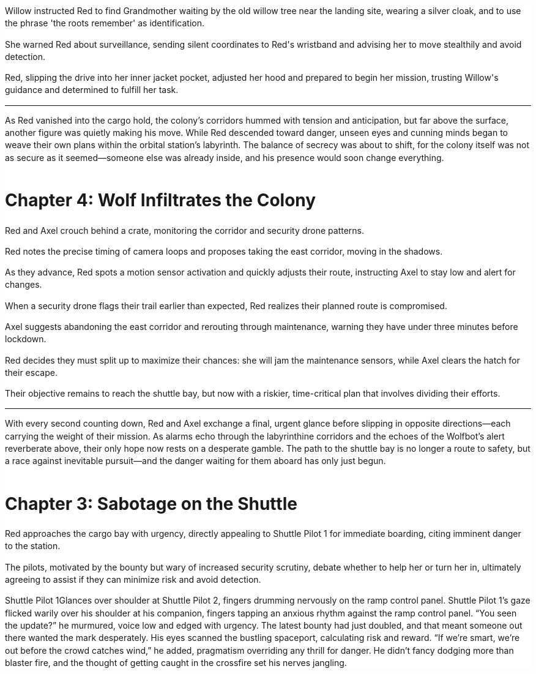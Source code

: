 Willow instructed Red to find Grandmother waiting by the old willow tree near the landing site, wearing a silver cloak, and to use the phrase 'the roots remember' as identification.

She warned Red about surveillance, sending silent coordinates to Red's wristband and advising her to move stealthily and avoid detection.

Red, slipping the drive into her inner jacket pocket, adjusted her hood and prepared to begin her mission, trusting Willow's guidance and determined to fulfill her task.

----------------------------------------

As Red vanished into the cargo hold, the colony’s corridors hummed with tension and anticipation, but far above the surface, another figure was quietly making his move. While Red descended toward danger, unseen eyes and cunning minds began to weave their own plans within the orbital station’s labyrinth. The balance of secrecy was about to shift, for the colony itself was not as secure as it seemed—someone else was already inside, and his presence would soon change everything.

# Chapter 4: Wolf Infiltrates the Colony

Red and Axel crouch behind a crate, monitoring the corridor and security drone patterns.

Red notes the precise timing of camera loops and proposes taking the east corridor, moving in the shadows.

As they advance, Red spots a motion sensor activation and quickly adjusts their route, instructing Axel to stay low and alert for changes.

When a security drone flags their trail earlier than expected, Red realizes their planned route is compromised.

Axel suggests abandoning the east corridor and rerouting through maintenance, warning they have under three minutes before lockdown.

Red decides they must split up to maximize their chances: she will jam the maintenance sensors, while Axel clears the hatch for their escape.

Their objective remains to reach the shuttle bay, but now with a riskier, time-critical plan that involves dividing their efforts.

----------------------------------------

With every second counting down, Red and Axel exchange a final, urgent glance before slipping in opposite directions—each carrying the weight of their mission. As alarms echo through the labyrinthine corridors and the echoes of the Wolfbot’s alert reverberate above, their only hope now rests on a desperate gamble. The path to the shuttle bay is no longer a route to safety, but a race against inevitable pursuit—and the danger waiting for them aboard has only just begun.

# Chapter 3: Sabotage on the Shuttle

Red approaches the cargo bay with urgency, directly appealing to Shuttle Pilot 1 for immediate boarding, citing imminent danger to the station.

The pilots, motivated by the bounty but wary of increased security scrutiny, debate whether to help her or turn her in, ultimately agreeing to assist if they can minimize risk and avoid detection.

Shuttle Pilot 1Glances over shoulder at Shuttle Pilot 2, fingers drumming nervously on the ramp control panel. Shuttle Pilot 1’s gaze flicked warily over his shoulder at his companion, fingers tapping an anxious rhythm against the ramp control panel. “You seen the update?” he murmured, voice low and edged with urgency. The latest bounty had just doubled, and that meant someone out there wanted the mark desperately. His eyes scanned the bustling spaceport, calculating risk and reward. “If we’re smart, we’re out before the crowd catches wind,” he added, pragmatism overriding any thrill for danger. He didn’t fancy dodging more than blaster fire, and the thought of getting caught in the crossfire set his nerves jangling.
